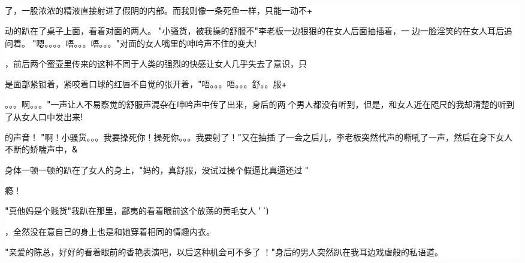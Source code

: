 了，一股浓浓的精液直接射进了假阴的内部。而我则像一条死鱼一样，只能一动不+

动的趴在了桌子上面，看着对面的两人。 "小骚货，被我操的舒服不"李老板一边狠狠的在女人后面抽插着，一 边一脸淫笑的在女人耳后追问着。 "嗯。。。。唔。。。唔。。。"对面的女人嘴里的呻吟声不住的变大!

，前后两个蜜壶里传来的这种不同于人类的强烈的快感让女人几乎失去了意识，只

是面部紧锁着，紧咬着口球的红唇不自觉的张开着，"唔。。。唔。。。舒。。服+

。。。啊。。。"一声让人不易察觉的舒服声混杂在呻吟声中传了出来，身后的两 个男人都没有听到，但是，和女人近在咫尺的我却清楚的听到了从女人口中发出来!

的声音！ "啊！小骚货。。。我要操死你！操死你。。。我要射了！"又在抽插 了一会之后儿，李老板突然代声的嘶吼了一声，然后在身下女人不断的娇喘声中，&

身体一顿一顿的趴在了女人的身上，"妈的，真舒服，没试过操个假逼比真逼还过 "

瘾！

"真他妈是个贱货"我趴在那里，鄙夷的看着眼前这个放荡的黄毛女人 ' `)

，全然没在意自己的身上也是和她穿着相同的情趣内衣。

"亲爱的陈总，好好的看着眼前的香艳表演吧，以后这种机会可不多了 ！"身后的男人突然趴在我耳边戏虐般的私语道。


